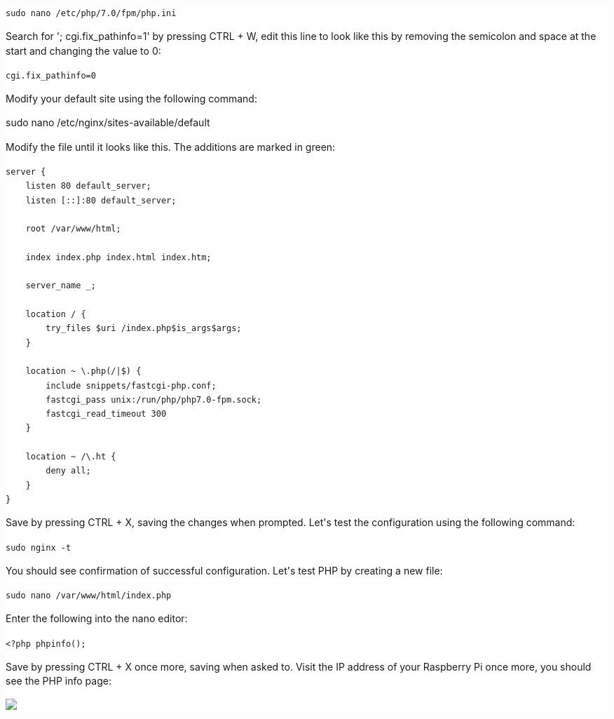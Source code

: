     sudo nano /etc/php/7.0/fpm/php.ini

Search for '; cgi.fix_pathinfo=1' by pressing CTRL + W, edit this line to look like this by removing the semicolon and space at the start and changing the value to 0:
    
    
    cgi.fix_pathinfo=0

Modify your default site using the following command:

sudo nano /etc/nginx/sites-available/default

Modify the file until it looks like this. The additions are marked in green:
    
    
    server {
        listen 80 default_server;
        listen [::]:80 default_server;
    
        root /var/www/html;
    
        index index.php index.html index.htm;
    
        server_name _;
    
        location / {
            try_files $uri /index.php$is_args$args;
        }
    
        location ~ \.php(/|$) {
            include snippets/fastcgi-php.conf;
            fastcgi_pass unix:/run/php/php7.0-fpm.sock;
            fastcgi_read_timeout 300
        }
    
        location ~ /\.ht {
            deny all;
        }
    }

Save by pressing CTRL + X, saving the changes when prompted. Let's test the configuration using the following command:
    
    
    sudo nginx -t

You should see confirmation of successful configuration. Let's test PHP by creating a new file:
    
    
    sudo nano /var/www/html/index.php

Enter the following into the nano editor:
    
    
    <?php phpinfo();
    
    

Save by pressing CTRL + X once more, saving when asked to. Visit the IP address of your Raspberry Pi once more, you should see the PHP info page:

![](https://i0.wp.com/www.stewright.me/wp-content/uploads/2017/08/Screen-Shot-2017-08-06-at-21.02.57.png?w=1440&ssl=1)
